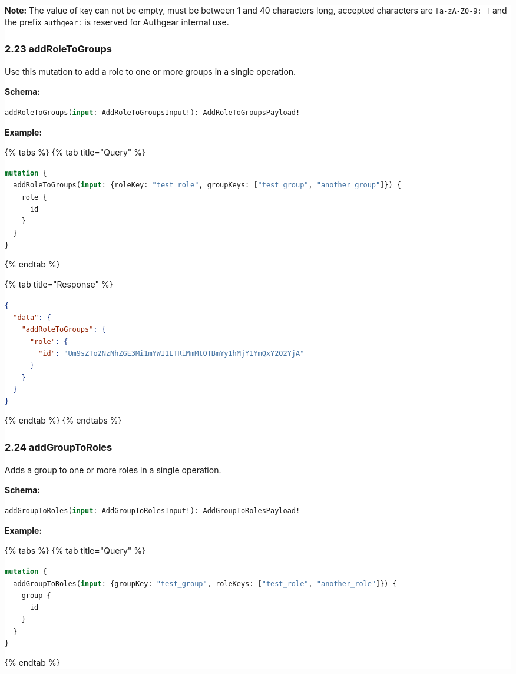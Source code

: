 **Note:** The value of `key` can not be empty, must be between 1 and 40 characters long, accepted characters are `[a-zA-Z0-9:_]` and the prefix `authgear:` is reserved for Authgear internal use.

### 2.23 addRoleToGroups

Use this mutation to add a role to one or more groups in a single operation.

**Schema:**

```graphql
addRoleToGroups(input: AddRoleToGroupsInput!): AddRoleToGroupsPayload!
```

**Example:**

{% tabs %}
{% tab title="Query" %}
```graphql
mutation {
  addRoleToGroups(input: {roleKey: "test_role", groupKeys: ["test_group", "another_group"]}) {
    role {
      id
    }
  }
}
```
{% endtab %}

{% tab title="Response" %}
```json
{
  "data": {
    "addRoleToGroups": {
      "role": {
        "id": "Um9sZTo2NzNhZGE3Mi1mYWI1LTRiMmMtOTBmYy1hMjY1YmQxY2Q2YjA"
      }
    }
  }
}
```
{% endtab %}
{% endtabs %}

### 2.24 addGroupToRoles

Adds a group to one or more roles in a single operation.

**Schema:**

```graphql
addGroupToRoles(input: AddGroupToRolesInput!): AddGroupToRolesPayload!
```

**Example:**

{% tabs %}
{% tab title="Query" %}
```graphql
mutation {
  addGroupToRoles(input: {groupKey: "test_group", roleKeys: ["test_role", "another_role"]}) {
    group {
      id
    }
  }
}
```
{% endtab %}
